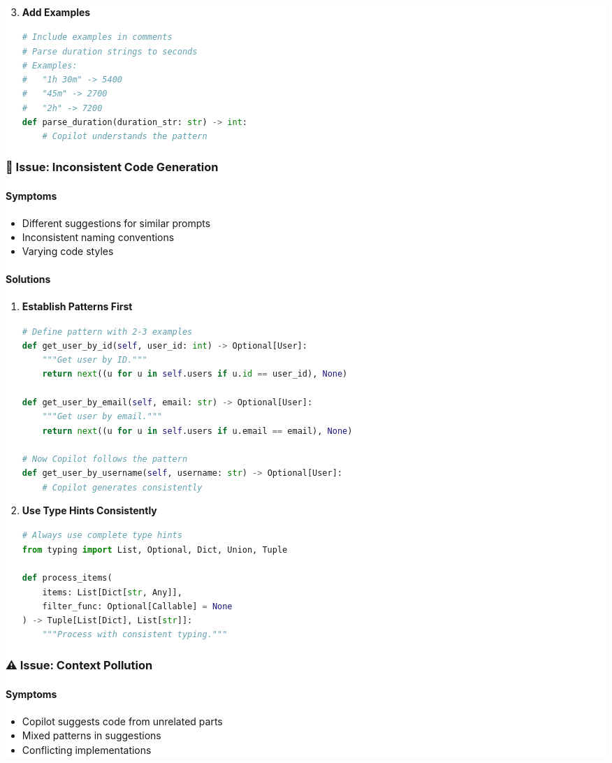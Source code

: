 3. **Add Examples**
   ```python
   # Include examples in comments
   # Parse duration strings to seconds
   # Examples:
   #   "1h 30m" -> 5400
   #   "45m" -> 2700
   #   "2h" -> 7200
   def parse_duration(duration_str: str) -> int:
       # Copilot understands the pattern
   ```

### 🔴 Issue: Inconsistent Code Generation

#### Symptoms
- Different suggestions for similar prompts
- Inconsistent naming conventions
- Varying code styles

#### Solutions

1. **Establish Patterns First**
   ```python
   # Define pattern with 2-3 examples
   def get_user_by_id(self, user_id: int) -> Optional[User]:
       """Get user by ID."""
       return next((u for u in self.users if u.id == user_id), None)
   
   def get_user_by_email(self, email: str) -> Optional[User]:
       """Get user by email."""
       return next((u for u in self.users if u.email == email), None)
   
   # Now Copilot follows the pattern
   def get_user_by_username(self, username: str) -> Optional[User]:
       # Copilot generates consistently
   ```

2. **Use Type Hints Consistently**
   ```python
   # Always use complete type hints
   from typing import List, Optional, Dict, Union, Tuple
   
   def process_items(
       items: List[Dict[str, Any]], 
       filter_func: Optional[Callable] = None
   ) -> Tuple[List[Dict], List[str]]:
       """Process with consistent typing."""
   ```

### ⚠️ Issue: Context Pollution

#### Symptoms
- Copilot suggests code from unrelated parts
- Mixed patterns in suggestions
- Conflicting implementations
